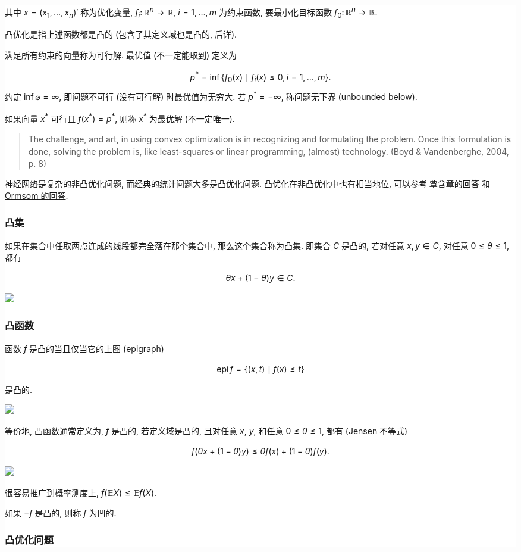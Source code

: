 其中 $x=(x_1, \dots, x_n)'$ 称为优化变量, $f_i\colon\mathbb R^n \to \mathbb R$, $i=1,\dots, m$ 为约束函数, 要最小化目标函数 $f_0\colon\mathbb R^n \to \mathbb R$. 

凸优化是指上述函数都是凸的 (包含了其定义域也是凸的, 后详).

满足所有约束的向量称为可行解. 最优值 (不一定能取到) 定义为

$$
p^* = \inf\{ f_0(x) \mid f_i(x) \le 0, \, i=1,\dots, m\}.
$$
约定 $\inf \varnothing = \infty$, 即问题不可行 (没有可行解) 时最优值为无穷大. 若 $p^* = -\infty$, 称问题无下界 (unbounded below).


如果向量 $x^*$ 可行且 $f(x^*) = p^*$, 则称 $x^*$ 为最优解 (不一定唯一).

> The challenge, and art, in using convex optimization is in recognizing and formulating the problem. Once this formulation is done, solving the problem is, like least-squares or linear programming, (almost) technology. (Boyd & Vandenberghe, 2004, p. 8)

神经网络是复杂的非凸优化问题, 而经典的统计问题大多是凸优化问题. 凸优化在非凸优化中也有相当地位, 可以参考 [覃含章的回答](https://www.zhihu.com/question/24641575/answer/578768230) 和 [Ormsom 的回答](https://www.zhihu.com/question/24641575/answer/164397294).

### 凸集

如果在集合中任取两点连成的线段都完全落在那个集合中, 那么这个集合称为凸集. 即集合 $C$ 是凸的, 若对任意 $x, y \in C$, 对任意 $0\le \theta \le 1$, 都有

$$
\theta x + (1-\theta)y \in C.
$$

![](https://shiina18.github.io/assets/posts/images/20210730120353265_24566.png)

### 凸函数

函数 $f$ 是凸的当且仅当它的上图 (epigraph)

$$
\operatorname{epi} f = \{ (x, t) \mid f(x)\le t  \}
$$

是凸的.

![](https://shiina18.github.io/assets/posts/images/20210730134101052_31051.png)

等价地, 凸函数通常定义为, $f$ 是凸的, 若定义域是凸的, 且对任意 $x$, $y$, 和任意 $0 \le \theta \le 1$, 都有 (Jensen 不等式)

$$
f(\theta x + (1-\theta)y) \le \theta f(x) + (1-\theta)f(y).
$$

![](https://shiina18.github.io/assets/posts/images/20210730134530251_24413.png)

很容易推广到概率测度上, $f(\mathbb E X) \le \mathbb E f(X)$.

如果 $-f$ 是凸的, 则称 $f$ 为凹的.

### 凸优化问题
